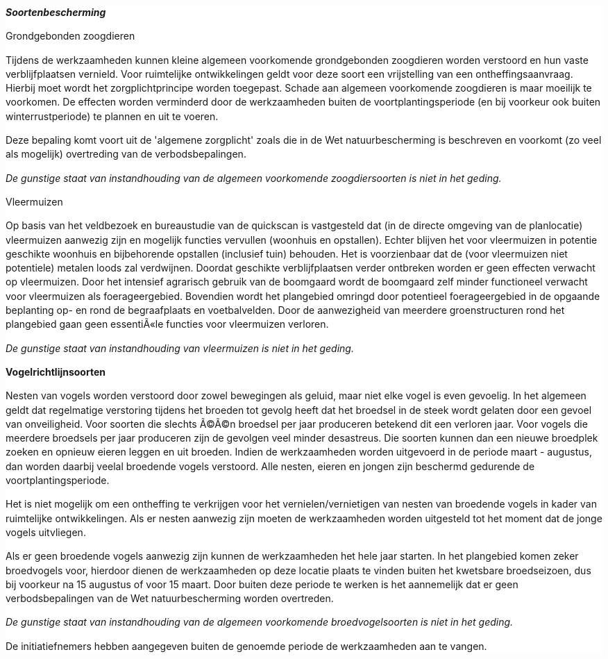 ***Soortenbescherming***

Grondgebonden zoogdieren

Tijdens de werkzaamheden kunnen kleine algemeen voorkomende grondgebonden zoogdieren worden verstoord en hun vaste verblijfplaatsen vernield. Voor ruimtelijke ontwikkelingen geldt voor deze soort een vrijstelling van een ontheffingsaanvraag. Hierbij moet wordt het zorgplichtprincipe worden toegepast. Schade aan algemeen voorkomende zoogdieren is maar moeilijk te voorkomen. De effecten worden verminderd door de werkzaamheden buiten de voortplantingsperiode (en bij voorkeur ook buiten winterrustperiode) te plannen en uit te voeren.

Deze bepaling komt voort uit de 'algemene zorgplicht' zoals die in de Wet natuurbescherming is beschreven en voorkomt (zo veel als mogelijk) overtreding van de verbodsbepalingen.

*De gunstige staat van instandhouding van de algemeen voorkomende zoogdiersoorten is niet in het geding.*

Vleermuizen

Op basis van het veldbezoek en bureaustudie van de quickscan is vastgesteld dat (in de directe omgeving van de planlocatie) vleermuizen aanwezig zijn en mogelijk functies vervullen (woonhuis en opstallen). Echter blijven het voor vleermuizen in potentie geschikte woonhuis en bijbehorende opstallen (inclusief tuin) behouden. Het is voorzienbaar dat de (voor vleermuizen niet potentiele) metalen loods zal verdwijnen. Doordat geschikte verblijfplaatsen verder ontbreken worden er geen effecten verwacht op vleermuizen. Door het intensief agrarisch gebruik van de boomgaard wordt de boomgaard zelf minder functioneel verwacht voor vleermuizen als foerageergebied. Bovendien wordt het plangebied omringd door potentieel foerageergebied in de opgaande beplanting op\- en rond de begraafplaats en voetbalvelden. Door de aanwezigheid van meerdere groenstructuren rond het plangebied gaan geen essentiÃ«le functies voor vleermuizen verloren.

*De gunstige staat van instandhouding van vleermuizen is niet in het geding.*

**Vogelrichtlijnsoorten**

Nesten van vogels worden verstoord door zowel bewegingen als geluid, maar niet elke vogel is even gevoelig. In het algemeen geldt dat regelmatige verstoring tijdens het broeden tot gevolg heeft dat het broedsel in de steek wordt gelaten door een gevoel van onveiligheid. Voor soorten die slechts Ã©Ã©n broedsel per jaar produceren betekend dit een verloren jaar. Voor vogels die meerdere broedsels per jaar produceren zijn de gevolgen veel minder desastreus. Die soorten kunnen dan een nieuwe broedplek zoeken en opnieuw eieren leggen en uit broeden. Indien de werkzaamheden worden uitgevoerd in de periode maart \- augustus, dan worden daarbij veelal broedende vogels verstoord. Alle nesten, eieren en jongen zijn beschermd gedurende de voortplantingsperiode.

Het is niet mogelijk om een ontheffing te verkrijgen voor het vernielen/vernietigen van nesten van broedende vogels in kader van ruimtelijke ontwikkelingen. Als er nesten aanwezig zijn moeten de werkzaamheden worden uitgesteld tot het moment dat de jonge vogels uitvliegen.

Als er geen broedende vogels aanwezig zijn kunnen de werkzaamheden het hele jaar starten. In het plangebied komen zeker broedvogels voor, hierdoor dienen de werkzaamheden op deze locatie plaats te vinden buiten het kwetsbare broedseizoen, dus bij voorkeur na 15 augustus of voor 15 maart. Door buiten deze periode te werken is het aannemelijk dat er geen verbodsbepalingen van de Wet natuurbescherming worden overtreden.

*De gunstige staat van instandhouding van de algemeen voorkomende broedvogelsoorten is niet in het geding.*

De initiatiefnemers hebben aangegeven buiten de genoemde periode de werkzaamheden aan te vangen.
